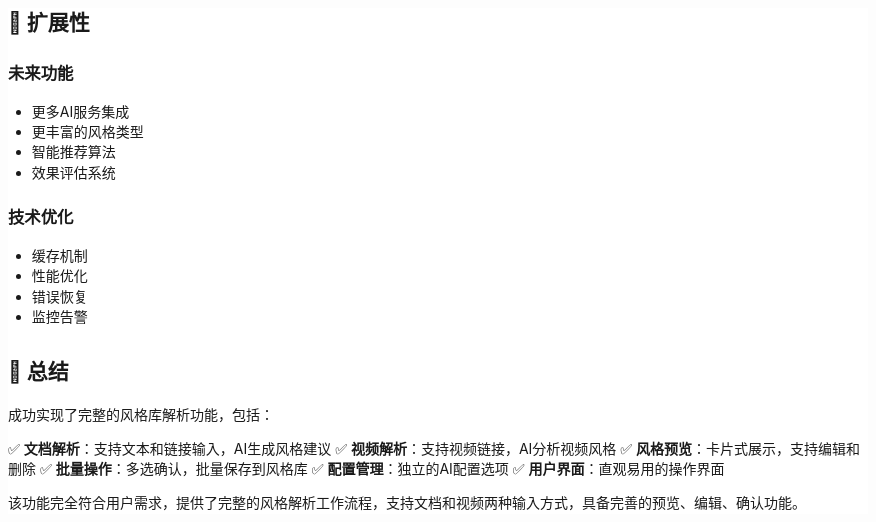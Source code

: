 ## 🔮 扩展性

### 未来功能
- 更多AI服务集成
- 更丰富的风格类型
- 智能推荐算法
- 效果评估系统

### 技术优化
- 缓存机制
- 性能优化
- 错误恢复
- 监控告警

## 📝 总结

成功实现了完整的风格库解析功能，包括：

✅ **文档解析**：支持文本和链接输入，AI生成风格建议
✅ **视频解析**：支持视频链接，AI分析视频风格
✅ **风格预览**：卡片式展示，支持编辑和删除
✅ **批量操作**：多选确认，批量保存到风格库
✅ **配置管理**：独立的AI配置选项
✅ **用户界面**：直观易用的操作界面

该功能完全符合用户需求，提供了完整的风格解析工作流程，支持文档和视频两种输入方式，具备完善的预览、编辑、确认功能。

